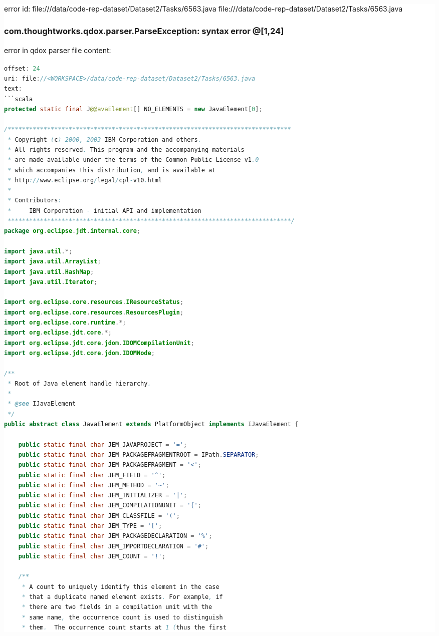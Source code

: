 error id: file://<WORKSPACE>/data/code-rep-dataset/Dataset2/Tasks/6563.java
file://<WORKSPACE>/data/code-rep-dataset/Dataset2/Tasks/6563.java
### com.thoughtworks.qdox.parser.ParseException: syntax error @[1,24]

error in qdox parser
file content:
```java
offset: 24
uri: file://<WORKSPACE>/data/code-rep-dataset/Dataset2/Tasks/6563.java
text:
```scala
protected static final J@@avaElement[] NO_ELEMENTS = new JavaElement[0];

/*******************************************************************************
 * Copyright (c) 2000, 2003 IBM Corporation and others.
 * All rights reserved. This program and the accompanying materials 
 * are made available under the terms of the Common Public License v1.0
 * which accompanies this distribution, and is available at
 * http://www.eclipse.org/legal/cpl-v10.html
 * 
 * Contributors:
 *     IBM Corporation - initial API and implementation
 *******************************************************************************/
package org.eclipse.jdt.internal.core;

import java.util.*;
import java.util.ArrayList;
import java.util.HashMap;
import java.util.Iterator;

import org.eclipse.core.resources.IResourceStatus;
import org.eclipse.core.resources.ResourcesPlugin;
import org.eclipse.core.runtime.*;
import org.eclipse.jdt.core.*;
import org.eclipse.jdt.core.jdom.IDOMCompilationUnit;
import org.eclipse.jdt.core.jdom.IDOMNode;

/**
 * Root of Java element handle hierarchy.
 *
 * @see IJavaElement
 */
public abstract class JavaElement extends PlatformObject implements IJavaElement {

	public static final char JEM_JAVAPROJECT = '=';
	public static final char JEM_PACKAGEFRAGMENTROOT = IPath.SEPARATOR;
	public static final char JEM_PACKAGEFRAGMENT = '<';
	public static final char JEM_FIELD = '^';
	public static final char JEM_METHOD = '~';
	public static final char JEM_INITIALIZER = '|';
	public static final char JEM_COMPILATIONUNIT = '{';
	public static final char JEM_CLASSFILE = '(';
	public static final char JEM_TYPE = '[';
	public static final char JEM_PACKAGEDECLARATION = '%';
	public static final char JEM_IMPORTDECLARATION = '#';
	public static final char JEM_COUNT = '!';

	/**
	 * A count to uniquely identify this element in the case
	 * that a duplicate named element exists. For example, if
	 * there are two fields in a compilation unit with the
	 * same name, the occurrence count is used to distinguish
	 * them.  The occurrence count starts at 1 (thus the first 
```